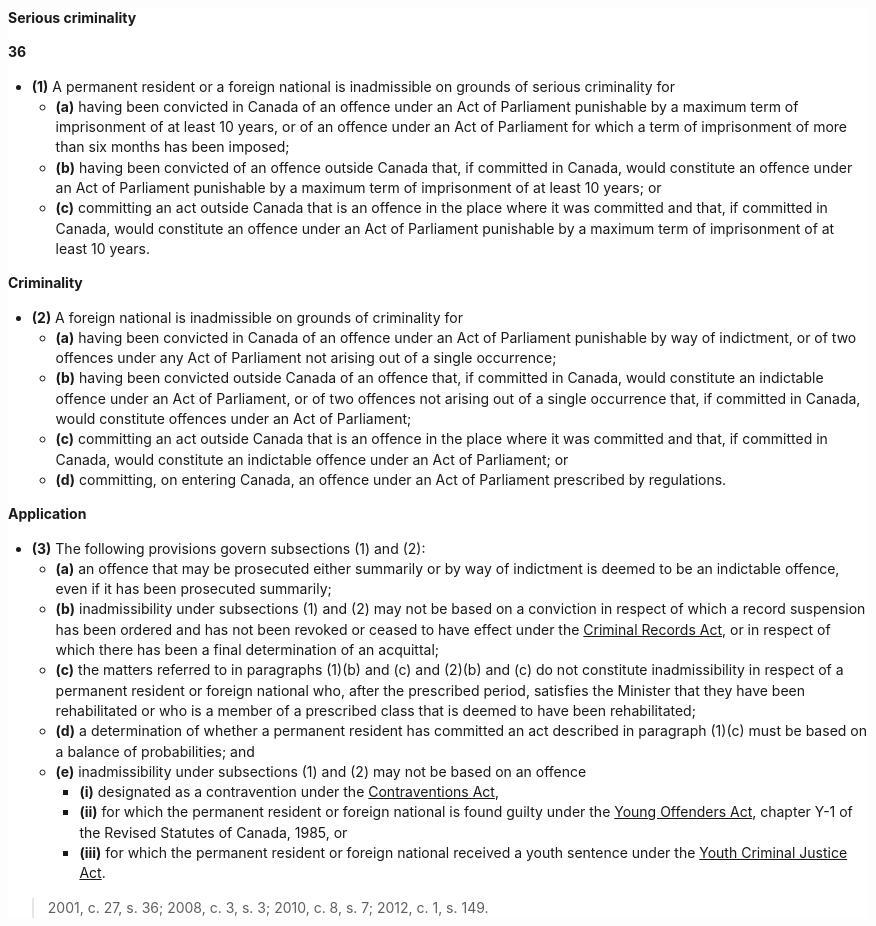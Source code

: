 **Serious criminality**

**36** 

- **(1)** A permanent resident or a foreign national is inadmissible on grounds of serious criminality for
	- **(a)** having been convicted in Canada of an offence under an Act of Parliament punishable by a maximum term of imprisonment of at least 10 years, or of an offence under an Act of Parliament for which a term of imprisonment of more than six months has been imposed;
	- **(b)** having been convicted of an offence outside Canada that, if committed in Canada, would constitute an offence under an Act of Parliament punishable by a maximum term of imprisonment of at least 10 years; or
	- **(c)** committing an act outside Canada that is an offence in the place where it was committed and that, if committed in Canada, would constitute an offence under an Act of Parliament punishable by a maximum term of imprisonment of at least 10 years.

**Criminality**

- **(2)** A foreign national is inadmissible on grounds of criminality for
	- **(a)** having been convicted in Canada of an offence under an Act of Parliament punishable by way of indictment, or of two offences under any Act of Parliament not arising out of a single occurrence;
	- **(b)** having been convicted outside Canada of an offence that, if committed in Canada, would constitute an indictable offence under an Act of Parliament, or of two offences not arising out of a single occurrence that, if committed in Canada, would constitute offences under an Act of Parliament;
	- **(c)** committing an act outside Canada that is an offence in the place where it was committed and that, if committed in Canada, would constitute an indictable offence under an Act of Parliament; or
	- **(d)** committing, on entering Canada, an offence under an Act of Parliament prescribed by regulations.

**Application**

- **(3)** The following provisions govern subsections (1) and (2):
	- **(a)** an offence that may be prosecuted either summarily or by way of indictment is deemed to be an indictable offence, even if it has been prosecuted summarily;
	- **(b)** inadmissibility under subsections (1) and (2) may not be based on a conviction in respect of which a record suspension has been ordered and has not been revoked or ceased to have effect under the [Criminal Records Act](/en/Acts/Revised%20Statutes%20of%20Canada/C/C-47.md), or in respect of which there has been a final determination of an acquittal;
	- **(c)** the matters referred to in paragraphs (1)(b) and (c) and (2)(b) and (c) do not constitute inadmissibility in respect of a permanent resident or foreign national who, after the prescribed period, satisfies the Minister that they have been rehabilitated or who is a member of a prescribed class that is deemed to have been rehabilitated;
	- **(d)** a determination of whether a permanent resident has committed an act described in paragraph (1)(c) must be based on a balance of probabilities; and
	- **(e)** inadmissibility under subsections (1) and (2) may not be based on an offence
		- **(i)** designated as a contravention under the [Contraventions Act](/en/Acts/Statutes%20of%20Canada/1992/c.%2047.md),
		- **(ii)** for which the permanent resident or foreign national is found guilty under the [Young Offenders Act](/en/Acts/Revised%20Statutes%20of%20Canada/Y/Y-1.md), chapter Y-1 of the Revised Statutes of Canada, 1985, or
		- **(iii)** for which the permanent resident or foreign national received a youth sentence under the [Youth Criminal Justice Act](/en/Acts/Statutes%20of%20Canada/2002/c.%201.md).
> 2001, c. 27, s. 36; 2008, c. 3, s. 3; 2010, c. 8, s. 7; 2012, c. 1, s. 149.
